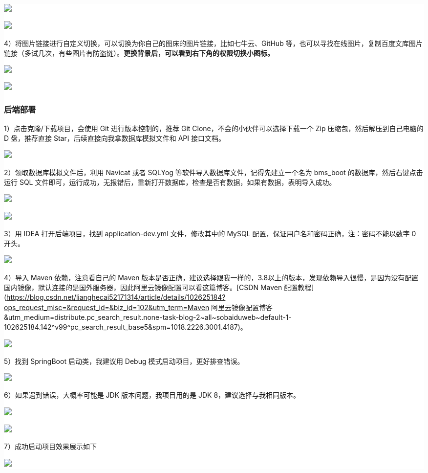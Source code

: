 ![](https://pic.yupi.icu/5563/202403041926931.png)

![](https://pic.yupi.icu/5563/202403041926639.png)

4）将图片链接进行自定义切换，可以切换为你自己的图床的图片链接，比如七牛云、GitHub 等，也可以寻找在线图片，复制百度文库图片链接（多试几次，有些图片有防盗链）。**更换背景后，可以看到右下角的权限切换小图标。**

![](https://pic.yupi.icu/5563/202403041926849.png)

![](https://pic.yupi.icu/5563/202403041926100.png)



### 后端部署

1）点击克隆/下载项目，会使用 Git 进行版本控制的，推荐 Git Clone，不会的小伙伴可以选择下载一个 Zip 压缩包，然后解压到自己电脑的 D 盘，推荐直接 Star，后续直接向我拿数据库模拟文件和 API 接口文档。

![](https://pic.yupi.icu/5563/202403041926093.png)

2）领取数据库模拟文件后，利用 Navicat 或者 SQLYog 等软件导入数据库文件，记得先建立一个名为 bms_boot 的数据库，然后右键点击运行 SQL 文件即可，运行成功，无报错后，重新打开数据库，检查是否有数据，如果有数据，表明导入成功。

![](https://pic.yupi.icu/5563/202403041926256.png)

![](https://pic.yupi.icu/5563/202403041926292.png)

3）用 IDEA 打开后端项目，找到 application-dev.yml 文件，修改其中的 MySQL 配置，保证用户名和密码正确，注：密码不能以数字 0 开头。

![](https://pic.yupi.icu/5563/202403041926672.png)

4）导入 Maven 依赖，注意看自己的 Maven 版本是否正确，建议选择跟我一样的，3.8以上的版本，发现依赖导入很慢，是因为没有配置国内镜像，默认连接的是国外服务器，因此阿里云镜像配置可以看这篇博客。[CSDN Maven 配置教程](https://blog.csdn.net/lianghecai52171314/article/details/102625184?ops_request_misc=&request_id=&biz_id=102&utm_term=Maven 阿里云镜像配置博客&utm_medium=distribute.pc_search_result.none-task-blog-2~all~sobaiduweb~default-1-102625184.142^v99^pc_search_result_base5&spm=1018.2226.3001.4187)。

![](https://pic.yupi.icu/5563/202403041926747.png)

5）找到 SpringBoot 启动类，我建议用 Debug 模式启动项目，更好排查错误。

![](https://pic.yupi.icu/5563/202403041926037.png)

6）如果遇到错误，大概率可能是 JDK 版本问题，我项目用的是 JDK 8，建议选择与我相同版本。

![](https://pic.yupi.icu/5563/202403041926752.png)

![](https://pic.yupi.icu/5563/202403041926887.png)

7）成功启动项目效果展示如下

![](https://pic.yupi.icu/5563/202403041926993.png)

